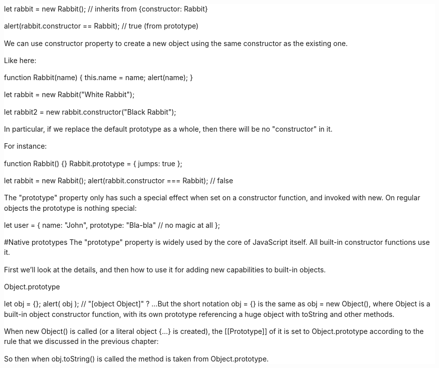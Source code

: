 let rabbit = new Rabbit(); // inherits from {constructor: Rabbit}

alert(rabbit.constructor == Rabbit); // true (from prototype)

We can use constructor property to create a new object using the same constructor as the existing one.

Like here:

function Rabbit(name) {
  this.name = name;
  alert(name);
}

let rabbit = new Rabbit("White Rabbit");

let rabbit2 = new rabbit.constructor("Black Rabbit");


In particular, if we replace the default prototype as a whole, then there will be no "constructor" in it.

For instance:

function Rabbit() {}
Rabbit.prototype = {
  jumps: true
};

let rabbit = new Rabbit();
alert(rabbit.constructor === Rabbit); // false

The "prototype" property only has such a special effect when set on a constructor function, and invoked with new.
On regular objects the prototype is nothing special:

let user = {
  name: "John",
  prototype: "Bla-bla" // no magic at all
};

#Native prototypes
The "prototype" property is widely used by the core of JavaScript itself. All built-in constructor functions use it.

First we’ll look at the details, and then how to use it for adding new capabilities to built-in objects.

Object.prototype

let obj = {};
alert( obj ); // "[object Object]" ?
…But the short notation obj = {} is the same as obj = new Object(), where Object is a built-in object constructor function, with its own prototype referencing a huge object with toString and other methods.

When new Object() is called (or a literal object {...} is created), the [[Prototype]] of it is set to Object.prototype according to the rule that we discussed in the previous chapter:

So then when obj.toString() is called the method is taken from Object.prototype.
